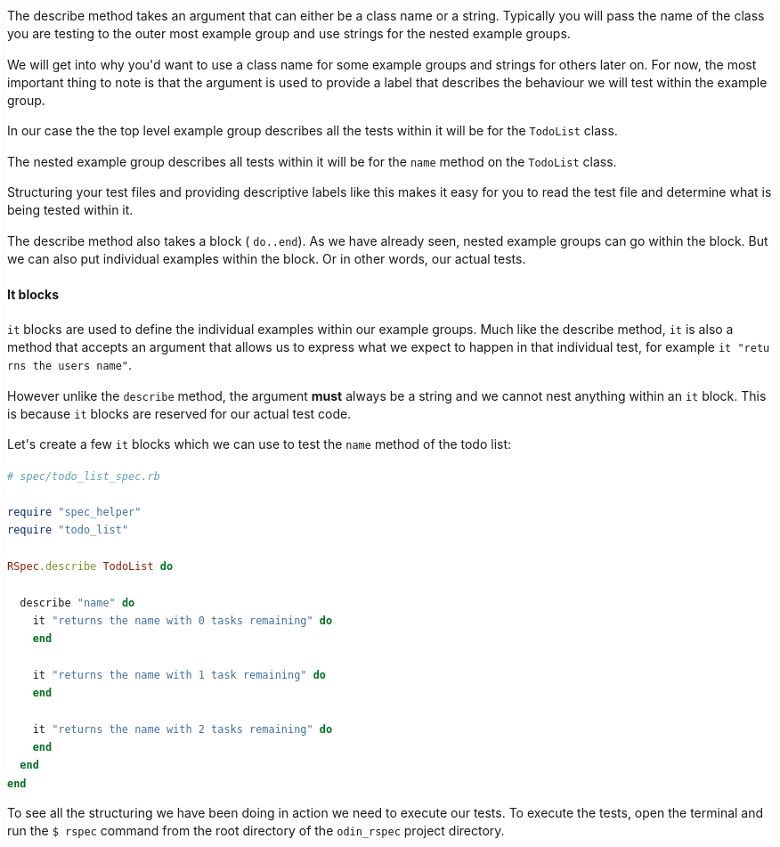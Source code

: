 The describe method takes an argument that can either be a class name or a string. Typically you will pass the name of the class you are testing to the outer most example group and use strings for the nested example groups.

We will get into why you'd want to use a class name for some example groups and strings for others later on. For now, the most important thing to note is that the argument is used to provide a label that describes the behaviour we will test within the example group.

In our case the the top level example group describes all the tests within it will be for the `TodoList` class.

The nested example group describes all tests within it will be for the `name` method on the `TodoList` class.

Structuring your test files and providing descriptive labels like this makes it easy for you to read the test file and determine what is being tested within it.

The describe method also takes a block ( `do..end`). As we have already seen, nested example groups can go within the block. But we can also put individual examples within the block. Or in other words, our actual tests.

#### It blocks

`it` blocks are used to define the individual examples within our example groups. Much like the describe method,  `it` is also a method that accepts an argument that allows us to express what we expect to happen in that individual test, for example `it "returns the users name"`.

However unlike the `describe` method, the argument **must** always be a string and we cannot nest anything within an `it` block. This is because `it` blocks are reserved for our actual test code.

Let's create a few `it` blocks which we can use to test the `name` method of the todo list:

~~~ruby
# spec/todo_list_spec.rb

require "spec_helper"
require "todo_list"

RSpec.describe TodoList do

  describe "name" do
    it "returns the name with 0 tasks remaining" do
    end

    it "returns the name with 1 task remaining" do
    end

    it "returns the name with 2 tasks remaining" do
    end
  end
end
~~~

To see all the structuring we have been doing in action we need to execute our tests. To execute the tests, open the terminal and run the `$ rspec` command from the root directory of the `odin_rspec` project directory.
